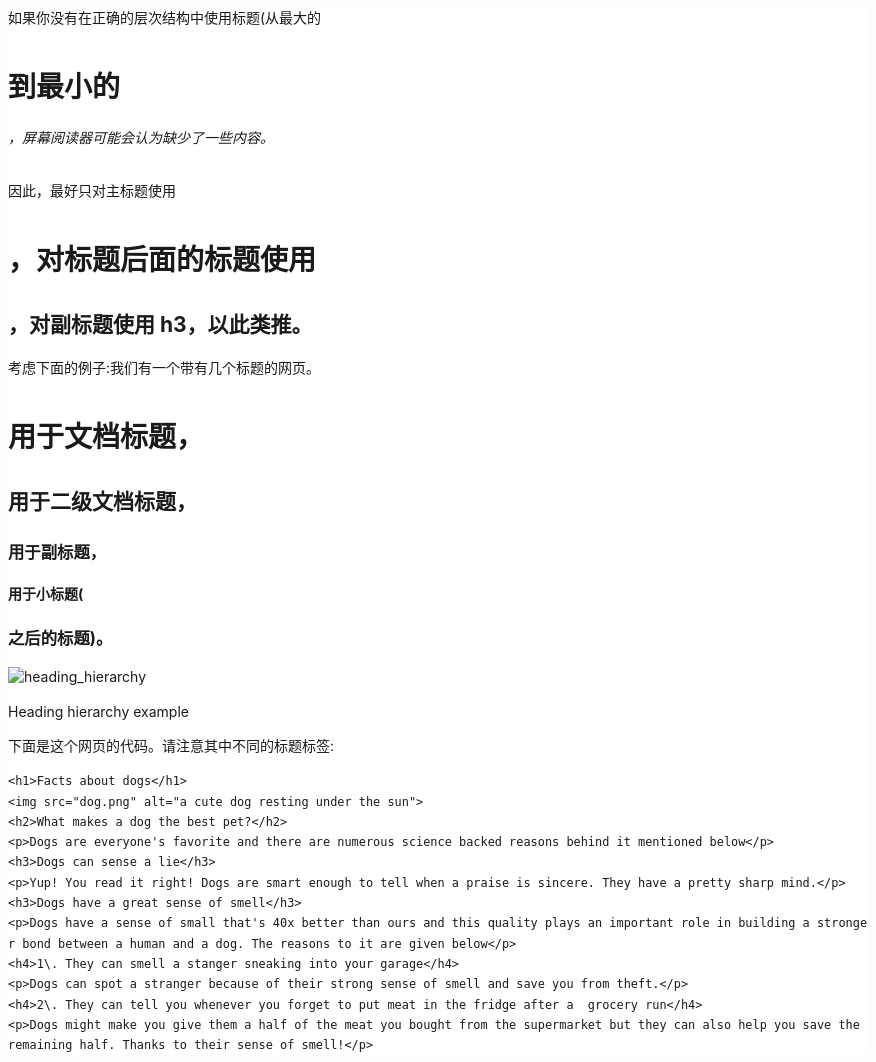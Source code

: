 如果你没有在正确的层次结构中使用标题(从最大的

# 到最小的

###### ，屏幕阅读器可能会认为缺少了一些内容。

因此，最好只对主标题使用

# ，对标题后面的标题使用

## ，对副标题使用 h3，以此类推。

考虑下面的例子:我们有一个带有几个标题的网页。

# 用于文档标题，

## 用于二级文档标题，

### 用于副标题，

#### 用于小标题(

### 之后的标题)。

![heading_hierarchy](img/1b83cea18b6edbfe448c168bb3580076.png)

Heading hierarchy example

下面是这个网页的代码。请注意其中不同的标题标签:

```
<h1>Facts about dogs</h1>
<img src="dog.png" alt="a cute dog resting under the sun">
<h2>What makes a dog the best pet?</h2>
<p>Dogs are everyone's favorite and there are numerous science backed reasons behind it mentioned below</p>
<h3>Dogs can sense a lie</h3>
<p>Yup! You read it right! Dogs are smart enough to tell when a praise is sincere. They have a pretty sharp mind.</p>
<h3>Dogs have a great sense of smell</h3>
<p>Dogs have a sense of small that's 40x better than ours and this quality plays an important role in building a stronger bond between a human and a dog. The reasons to it are given below</p>
<h4>1\. They can smell a stanger sneaking into your garage</h4>
<p>Dogs can spot a stranger because of their strong sense of smell and save you from theft.</p>
<h4>2\. They can tell you whenever you forget to put meat in the fridge after a  grocery run</h4>
<p>Dogs might make you give them a half of the meat you bought from the supermarket but they can also help you save the remaining half. Thanks to their sense of smell!</p>
```
